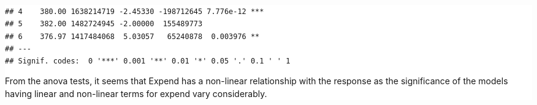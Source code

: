     ## 4    380.00 1638214719 -2.45330 -198712645 7.776e-12 ***
    ## 5    382.00 1482724945 -2.00000  155489773              
    ## 6    376.97 1417484068  5.03057   65240878  0.003976 ** 
    ## ---
    ## Signif. codes:  0 '***' 0.001 '**' 0.01 '*' 0.05 '.' 0.1 ' ' 1

From the anova tests, it seems that Expend has a non-linear relationship with the response as the significance of the models having linear and non-linear terms for expend vary considerably.
